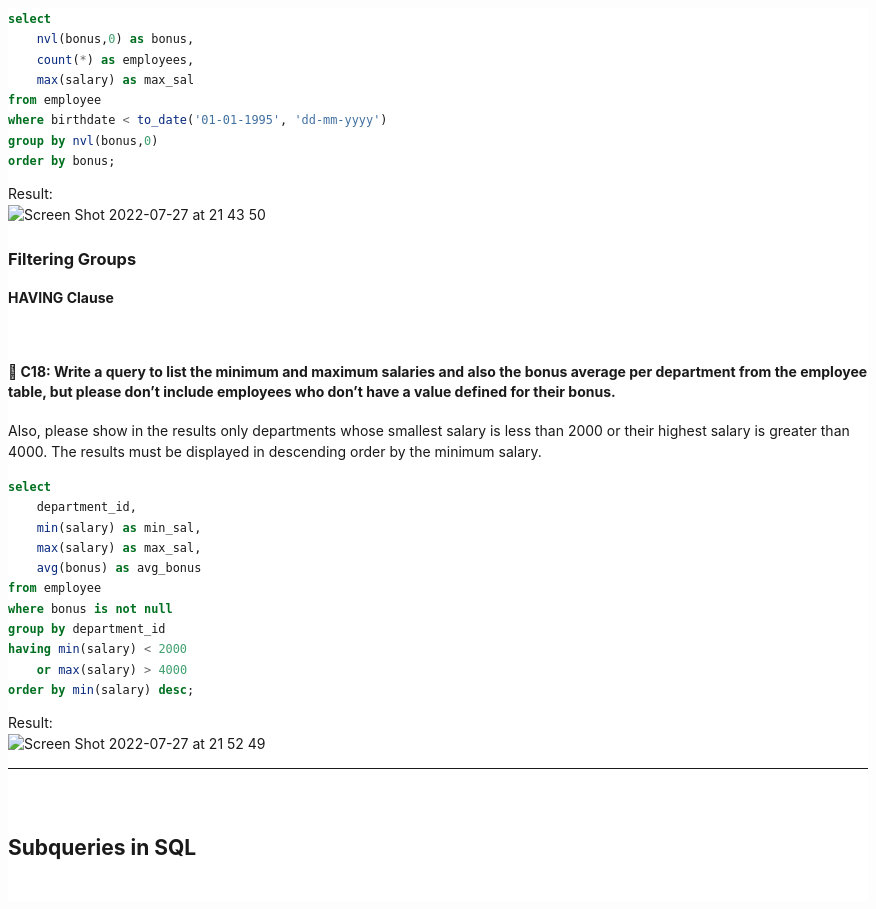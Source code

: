 ```sql
select 
    nvl(bonus,0) as bonus,
    count(*) as employees,
    max(salary) as max_sal
from employee
where birthdate < to_date('01-01-1995', 'dd-mm-yyyy')
group by nvl(bonus,0)
order by bonus;
```

Result:  
<img width="203" alt="Screen Shot 2022-07-27 at 21 43 50" src="https://user-images.githubusercontent.com/59098085/181396361-94bf4295-d06c-4d35-85eb-dd7820de7dd9.png">
		
### Filtering Groups
**HAVING Clause**

<br/>

#### 📌 C18: Write a query to list the minimum and maximum salaries and also the bonus average per department from the employee table, but please don’t include employees who don’t have a value defined for their bonus.

Also, please show in the results only departments whose smallest salary is less than 2000 or their highest salary is greater than 4000. The results must be displayed in descending order by the minimum salary.

```sql
select 
    department_id,
    min(salary) as min_sal,
    max(salary) as max_sal,
    avg(bonus) as avg_bonus
from employee
where bonus is not null
group by department_id
having min(salary) < 2000
    or max(salary) > 4000
order by min(salary) desc;
```

Result:  
<img width="528" alt="Screen Shot 2022-07-27 at 21 52 49" src="https://user-images.githubusercontent.com/59098085/181397181-e40e976b-c14f-4e2f-b7d2-1c0409cba22d.png">

	
***

<br/>

## Subqueries in SQL

<br/>
